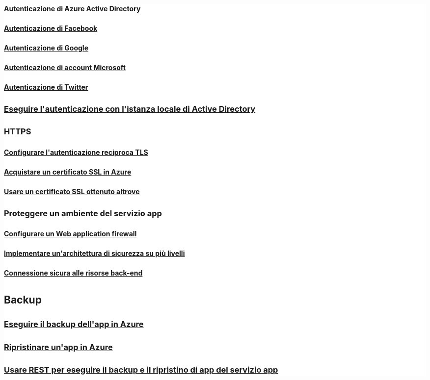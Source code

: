 #### [Autenticazione di Azure Active Directory](../app-service-mobile/app-service-mobile-how-to-configure-active-directory-authentication.md?toc=%2fazure%2fapp-service-api%2ftoc.json)
#### [Autenticazione di Facebook](../app-service-mobile/app-service-mobile-how-to-configure-facebook-authentication.md?toc=%2fazure%2fapp-service-api%2ftoc.json)
#### [Autenticazione di Google](../app-service-mobile/app-service-mobile-how-to-configure-google-authentication.md?toc=%2fazure%2fapp-service-api%2ftoc.json)
#### [Autenticazione di account Microsoft](../app-service-mobile/app-service-mobile-how-to-configure-microsoft-authentication.md?toc=%2fazure%2fapp-service-api%2ftoc.json)
#### [Autenticazione di Twitter](../app-service-mobile/app-service-mobile-how-to-configure-twitter-authentication.md?toc=%2fazure%2fapp-service-api%2ftoc.json)
### [Eseguire l'autenticazione con l'istanza locale di Active Directory](../app-service-web/web-sites-authentication-authorization.md?toc=%2fazure%2fapp-service-api%2ftoc.json)

### HTTPS
#### [Configurare l'autenticazione reciproca TLS](../app-service-web/app-service-web-configure-tls-mutual-auth.md?toc=%2fazure%2fapp-service-api%2ftoc.json)
#### [Acquistare un certificato SSL in Azure](../app-service-web/web-sites-purchase-ssl-web-site.md?toc=%2fazure%2fapp-service-api%2ftoc.json)
#### [Usare un certificato SSL ottenuto altrove](../app-service-web/web-sites-configure-ssl-certificate.md?toc=%2fazure%2fapp-service-api%2ftoc.json)

### Proteggere un ambiente del servizio app
#### [Configurare un Web application firewall](../app-service-web/app-service-app-service-environment-web-application-firewall.md?toc=%2fazure%2fapp-service-api%2ftoc.json)
#### [Implementare un'architettura di sicurezza su più livelli](../app-service-web/app-service-app-service-environment-layered-security.md?toc=%2fazure%2fapp-service-api%2ftoc.json)
#### [Connessione sicura alle risorse back-end](../app-service-web/app-service-app-service-environment-securely-connecting-to-backend-resources.md?toc=%2fazure%2fapp-service-api%2ftoc.json)

## Backup
### [Eseguire il backup dell'app in Azure](../app-service-web/web-sites-backup.md?toc=%2fazure%2fapp-service-api%2ftoc.json)
### [Ripristinare un'app in Azure](../app-service-web/web-sites-restore.md?toc=%2fazure%2fapp-service-api%2ftoc.json)
### [Usare REST per eseguire il backup e il ripristino di app del servizio app](../app-service-web/websites-csm-backup.md?toc=%2fazure%2fapp-service-api%2ftoc.json)
